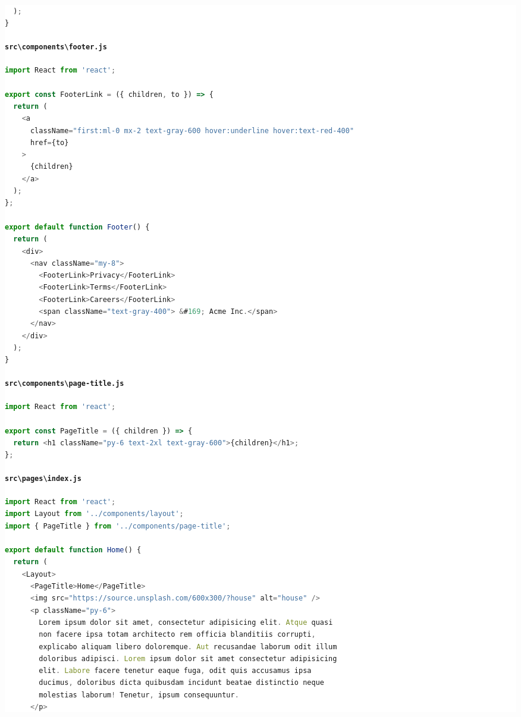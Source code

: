 ```js
  );
}
```

#### `src\components\footer.js`

```js
import React from 'react';

export const FooterLink = ({ children, to }) => {
  return (
    <a
      className="first:ml-0 mx-2 text-gray-600 hover:underline hover:text-red-400"
      href={to}
    >
      {children}
    </a>
  );
};

export default function Footer() {
  return (
    <div>
      <nav className="my-8">
        <FooterLink>Privacy</FooterLink>
        <FooterLink>Terms</FooterLink>
        <FooterLink>Careers</FooterLink>
        <span className="text-gray-400"> &#169; Acme Inc.</span>
      </nav>
    </div>
  );
}
```

#### `src\components\page-title.js`

```js
import React from 'react';

export const PageTitle = ({ children }) => {
  return <h1 className="py-6 text-2xl text-gray-600">{children}</h1>;
};
```

#### `src\pages\index.js`

```js
import React from 'react';
import Layout from '../components/layout';
import { PageTitle } from '../components/page-title';

export default function Home() {
  return (
    <Layout>
      <PageTitle>Home</PageTitle>
      <img src="https://source.unsplash.com/600x300/?house" alt="house" />
      <p className="py-6">
        Lorem ipsum dolor sit amet, consectetur adipisicing elit. Atque quasi
        non facere ipsa totam architecto rem officia blanditiis corrupti,
        explicabo aliquam libero doloremque. Aut recusandae laborum odit illum
        doloribus adipisci. Lorem ipsum dolor sit amet consectetur adipisicing
        elit. Labore facere tenetur eaque fuga, odit quis accusamus ipsa
        ducimus, doloribus dicta quibusdam incidunt beatae distinctio neque
        molestias laborum! Tenetur, ipsum consequuntur.
      </p>
```